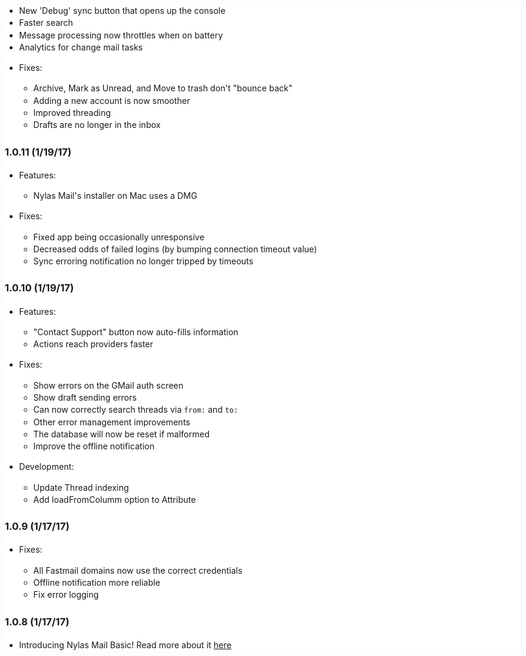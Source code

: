   + New 'Debug' sync button that opens up the console
  + Faster search
  + Message processing now throttles when on battery
  + Analytics for change mail tasks

- Fixes:

  + Archive, Mark as Unread, and Move to trash don't "bounce back"
  + Adding a new account is now smoother
  + Improved threading
  + Drafts are no longer in the inbox

### 1.0.11 (1/19/17)

- Features:

  + Nylas Mail's installer on Mac uses a DMG

- Fixes:

  + Fixed app being occasionally unresponsive
  + Decreased odds of failed logins (by bumping connection timeout value)
  + Sync erroring notification no longer tripped by timeouts

### 1.0.10 (1/19/17)

- Features:

  + "Contact Support" button now auto-fills information
  + Actions reach providers faster

- Fixes:

  + Show errors on the GMail auth screen
  + Show draft sending errors
  + Can now correctly search threads via `from:` and `to:`
  + Other error management improvements
  + The database will now be reset if malformed
  + Improve the offline notification

- Development:

  + Update Thread indexing
  + Add loadFromColumm option to Attribute

### 1.0.9 (1/17/17)

- Fixes:

  + All Fastmail domains now use the correct credentials
  + Offline notification more reliable
  + Fix error logging

### 1.0.8 (1/17/17)

- Introducing Nylas Mail Basic! Read more about it [here](https://blog.nylas.com/nylas-mail-is-now-free-8350d6a1044d)
